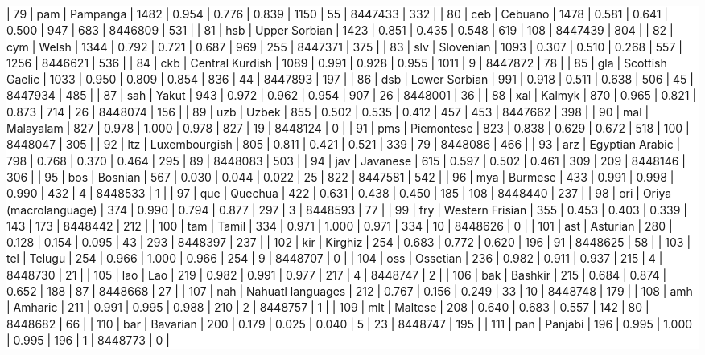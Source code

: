 |  79 | pam               | Pampanga                                                   |              1482 |       0.954 |    0.776 | 0.839 |    1150 |    55 | 8447433 |  332 |
|  80 | ceb               | Cebuano                                                    |              1478 |       0.581 |    0.641 | 0.500 |     947 |   683 | 8446809 |  531 |
|  81 | hsb               | Upper Sorbian                                              |              1423 |       0.851 |    0.435 | 0.548 |     619 |   108 | 8447439 |  804 |
|  82 | cym               | Welsh                                                      |              1344 |       0.792 |    0.721 | 0.687 |     969 |   255 | 8447371 |  375 |
|  83 | slv               | Slovenian                                                  |              1093 |       0.307 |    0.510 | 0.268 |     557 |  1256 | 8446621 |  536 |
|  84 | ckb               | Central Kurdish                                            |              1089 |       0.991 |    0.928 | 0.955 |    1011 |     9 | 8447872 |   78 |
|  85 | gla               | Scottish Gaelic                                            |              1033 |       0.950 |    0.809 | 0.854 |     836 |    44 | 8447893 |  197 |
|  86 | dsb               | Lower Sorbian                                              |               991 |       0.918 |    0.511 | 0.638 |     506 |    45 | 8447934 |  485 |
|  87 | sah               | Yakut                                                      |               943 |       0.972 |    0.962 | 0.954 |     907 |    26 | 8448001 |   36 |
|  88 | xal               | Kalmyk                                                     |               870 |       0.965 |    0.821 | 0.873 |     714 |    26 | 8448074 |  156 |
|  89 | uzb               | Uzbek                                                      |               855 |       0.502 |    0.535 | 0.412 |     457 |   453 | 8447662 |  398 |
|  90 | mal               | Malayalam                                                  |               827 |       0.978 |    1.000 | 0.978 |     827 |    19 | 8448124 |    0 |
|  91 | pms               | Piemontese                                                 |               823 |       0.838 |    0.629 | 0.672 |     518 |   100 | 8448047 |  305 |
|  92 | ltz               | Luxembourgish                                              |               805 |       0.811 |    0.421 | 0.521 |     339 |    79 | 8448086 |  466 |
|  93 | arz               | Egyptian Arabic                                            |               798 |       0.768 |    0.370 | 0.464 |     295 |    89 | 8448083 |  503 |
|  94 | jav               | Javanese                                                   |               615 |       0.597 |    0.502 | 0.461 |     309 |   209 | 8448146 |  306 |
|  95 | bos               | Bosnian                                                    |               567 |       0.030 |    0.044 | 0.022 |      25 |   822 | 8447581 |  542 |
|  96 | mya               | Burmese                                                    |               433 |       0.991 |    0.998 | 0.990 |     432 |     4 | 8448533 |    1 |
|  97 | que               | Quechua                                                    |               422 |       0.631 |    0.438 | 0.450 |     185 |   108 | 8448440 |  237 |
|  98 | ori               | Oriya (macrolanguage)                                      |               374 |       0.990 |    0.794 | 0.877 |     297 |     3 | 8448593 |   77 |
|  99 | fry               | Western Frisian                                            |               355 |       0.453 |    0.403 | 0.339 |     143 |   173 | 8448442 |  212 |
| 100 | tam               | Tamil                                                      |               334 |       0.971 |    1.000 | 0.971 |     334 |    10 | 8448626 |    0 |
| 101 | ast               | Asturian                                                   |               280 |       0.128 |    0.154 | 0.095 |      43 |   293 | 8448397 |  237 |
| 102 | kir               | Kirghiz                                                    |               254 |       0.683 |    0.772 | 0.620 |     196 |    91 | 8448625 |   58 |
| 103 | tel               | Telugu                                                     |               254 |       0.966 |    1.000 | 0.966 |     254 |     9 | 8448707 |    0 |
| 104 | oss               | Ossetian                                                   |               236 |       0.982 |    0.911 | 0.937 |     215 |     4 | 8448730 |   21 |
| 105 | lao               | Lao                                                        |               219 |       0.982 |    0.991 | 0.977 |     217 |     4 | 8448747 |    2 |
| 106 | bak               | Bashkir                                                    |               215 |       0.684 |    0.874 | 0.652 |     188 |    87 | 8448668 |   27 |
| 107 | nah               | Nahuatl languages                                          |               212 |       0.767 |    0.156 | 0.249 |      33 |    10 | 8448748 |  179 |
| 108 | amh               | Amharic                                                    |               211 |       0.991 |    0.995 | 0.988 |     210 |     2 | 8448757 |    1 |
| 109 | mlt               | Maltese                                                    |               208 |       0.640 |    0.683 | 0.557 |     142 |    80 | 8448682 |   66 |
| 110 | bar               | Bavarian                                                   |               200 |       0.179 |    0.025 | 0.040 |       5 |    23 | 8448747 |  195 |
| 111 | pan               | Panjabi                                                    |               196 |       0.995 |    1.000 | 0.995 |     196 |     1 | 8448773 |    0 |